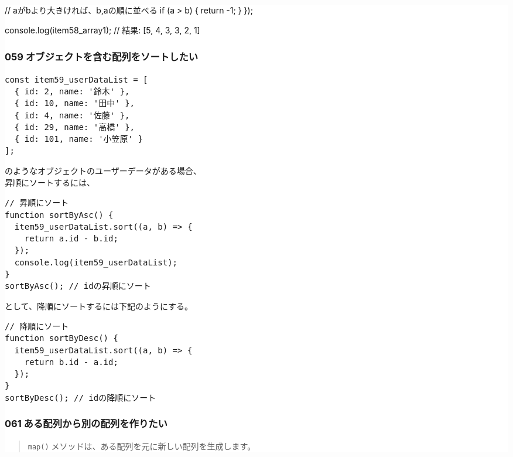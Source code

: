   <span class="synComment">// aがbより大きければ、b,aの順に並べる</span>
  <span class="synStatement">if</span> (a &gt; b) <span class="synIdentifier">{</span>
    <span class="synStatement">return</span> -1;
  <span class="synIdentifier">}</span>
<span class="synIdentifier">}</span>);

console.log(item58_array1); <span class="synComment">// 結果: [5, 4, 3, 3, 2, 1]</span>
</pre>

<h3>059 オブジェクトを含む配列をソートしたい</h3>

<pre class="code lang-javascript" data-lang="javascript" data-unlink><span class="synStatement">const</span> item59_userDataList = <span class="synIdentifier">[</span>
  <span class="synIdentifier">{</span> id: 2, name: <span class="synConstant">'鈴木'</span> <span class="synIdentifier">}</span>,
  <span class="synIdentifier">{</span> id: 10, name: <span class="synConstant">'田中'</span> <span class="synIdentifier">}</span>,
  <span class="synIdentifier">{</span> id: 4, name: <span class="synConstant">'佐藤'</span> <span class="synIdentifier">}</span>,
  <span class="synIdentifier">{</span> id: 29, name: <span class="synConstant">'高橋'</span> <span class="synIdentifier">}</span>,
  <span class="synIdentifier">{</span> id: 101, name: <span class="synConstant">'小笠原'</span> <span class="synIdentifier">}</span>
<span class="synIdentifier">]</span>;
</pre>

<p>のようなオブジェクトのユーザーデータがある場合、<br/>
昇順にソートするには、</p>

<pre class="code lang-javascript" data-lang="javascript" data-unlink><span class="synComment">// 昇順にソート</span>
<span class="synIdentifier">function</span> sortByAsc() <span class="synIdentifier">{</span>
  item59_userDataList.sort((a, b) =&gt; <span class="synIdentifier">{</span>
    <span class="synStatement">return</span> a.id - b.id;
  <span class="synIdentifier">}</span>);
  console.log(item59_userDataList);
<span class="synIdentifier">}</span>
sortByAsc(); <span class="synComment">// idの昇順にソート</span>
</pre>

<p>として、降順にソートするには下記のようにする。</p>

<pre class="code lang-javascript" data-lang="javascript" data-unlink><span class="synComment">// 降順にソート</span>
<span class="synIdentifier">function</span> sortByDesc() <span class="synIdentifier">{</span>
  item59_userDataList.sort((a, b) =&gt; <span class="synIdentifier">{</span>
    <span class="synStatement">return</span> b.id - a.id;
  <span class="synIdentifier">}</span>);
<span class="synIdentifier">}</span>
sortByDesc(); <span class="synComment">// idの降順にソート</span>
</pre>

<h3>061 ある配列から別の配列を作りたい</h3>

<blockquote><p><code>map()</code> メソッドは、ある配列を元に新しい配列を生成します。</p>

